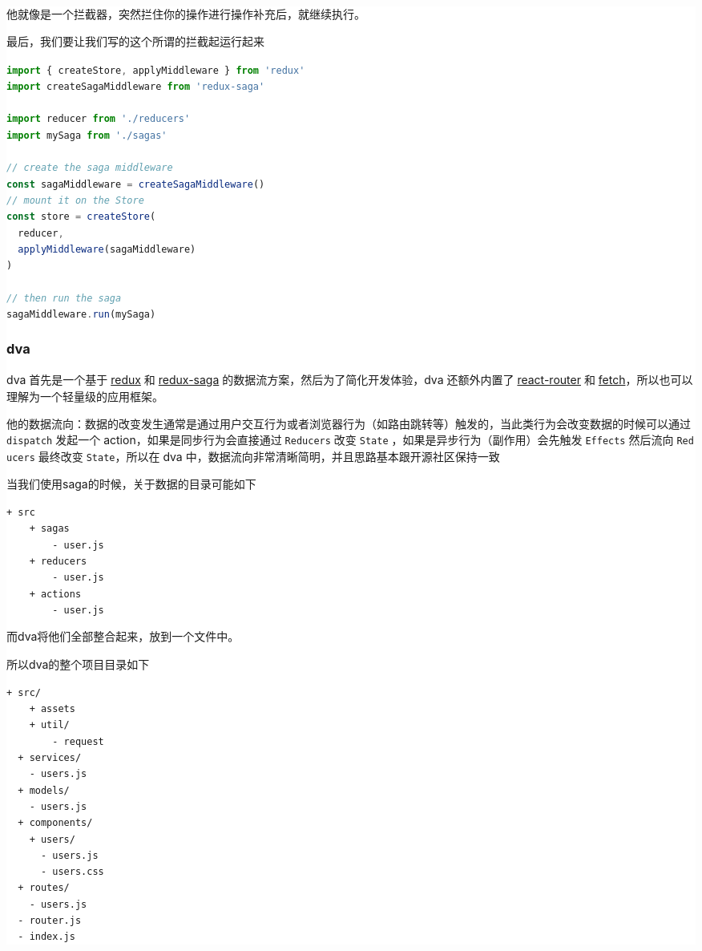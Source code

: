 
他就像是一个拦截器，突然拦住你的操作进行操作补充后，就继续执行。

最后，我们要让我们写的这个所谓的拦截起运行起来

```javascript
import { createStore, applyMiddleware } from 'redux'
import createSagaMiddleware from 'redux-saga'

import reducer from './reducers'
import mySaga from './sagas'

// create the saga middleware
const sagaMiddleware = createSagaMiddleware()
// mount it on the Store
const store = createStore(
  reducer,
  applyMiddleware(sagaMiddleware)
)

// then run the saga
sagaMiddleware.run(mySaga)

```



### dva

dva 首先是一个基于 [redux](https://github.com/reduxjs/redux) 和 [redux-saga](https://github.com/redux-saga/redux-saga) 的数据流方案，然后为了简化开发体验，dva 还额外内置了 [react-router](https://github.com/ReactTraining/react-router) 和 [fetch](https://github.com/github/fetch)，所以也可以理解为一个轻量级的应用框架。

他的数据流向：数据的改变发生通常是通过用户交互行为或者浏览器行为（如路由跳转等）触发的，当此类行为会改变数据的时候可以通过 `dispatch` 发起一个 action，如果是同步行为会直接通过 `Reducers` 改变 `State` ，如果是异步行为（副作用）会先触发 `Effects` 然后流向 `Reducers` 最终改变 `State`，所以在 dva 中，数据流向非常清晰简明，并且思路基本跟开源社区保持一致

当我们使用saga的时候，关于数据的目录可能如下

```
+ src
	+ sagas
		- user.js
	+ reducers
		- user.js
	+ actions
		- user.js 
```

而dva将他们全部整合起来，放到一个文件中。

所以dva的整个项目目录如下

```
+ src/
	+ assets
	+ util/
		- request
  + services/
    - users.js
  + models/
    - users.js
  + components/
    + users/
      - users.js
      - users.css
  + routes/
    - users.js
  - router.js
  - index.js
```